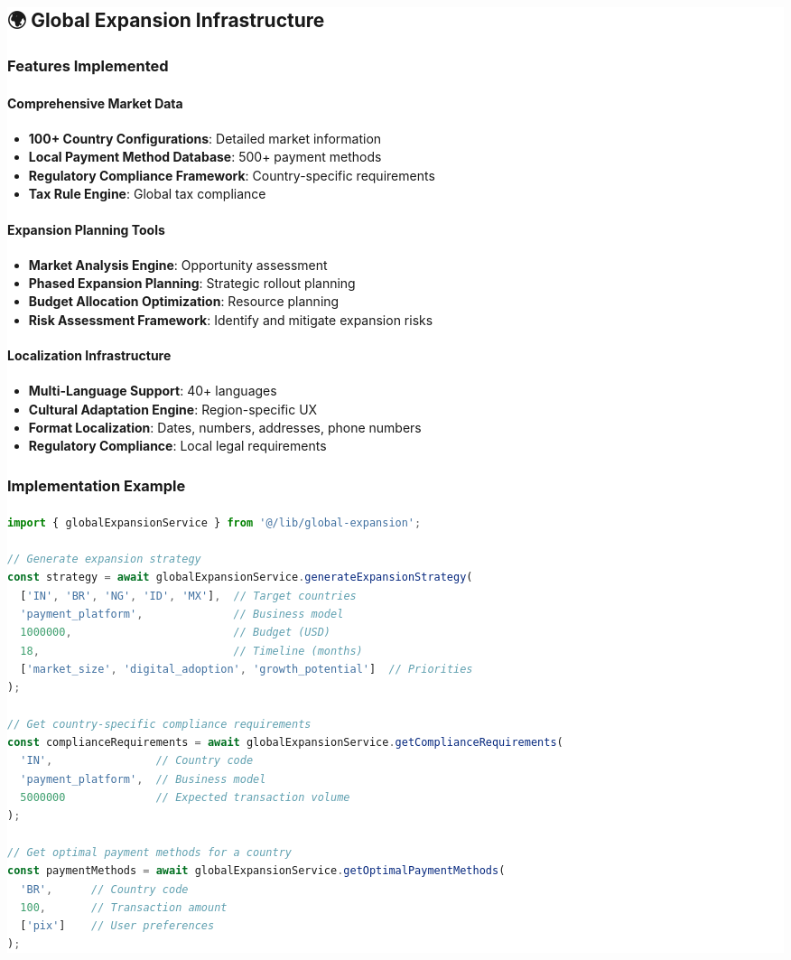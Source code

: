 ## 🌍 **Global Expansion Infrastructure**

### Features Implemented

#### Comprehensive Market Data
- **100+ Country Configurations**: Detailed market information
- **Local Payment Method Database**: 500+ payment methods
- **Regulatory Compliance Framework**: Country-specific requirements
- **Tax Rule Engine**: Global tax compliance

#### Expansion Planning Tools
- **Market Analysis Engine**: Opportunity assessment
- **Phased Expansion Planning**: Strategic rollout planning
- **Budget Allocation Optimization**: Resource planning
- **Risk Assessment Framework**: Identify and mitigate expansion risks

#### Localization Infrastructure
- **Multi-Language Support**: 40+ languages
- **Cultural Adaptation Engine**: Region-specific UX
- **Format Localization**: Dates, numbers, addresses, phone numbers
- **Regulatory Compliance**: Local legal requirements

### Implementation Example
```typescript
import { globalExpansionService } from '@/lib/global-expansion';

// Generate expansion strategy
const strategy = await globalExpansionService.generateExpansionStrategy(
  ['IN', 'BR', 'NG', 'ID', 'MX'],  // Target countries
  'payment_platform',              // Business model
  1000000,                         // Budget (USD)
  18,                              // Timeline (months)
  ['market_size', 'digital_adoption', 'growth_potential']  // Priorities
);

// Get country-specific compliance requirements
const complianceRequirements = await globalExpansionService.getComplianceRequirements(
  'IN',                // Country code
  'payment_platform',  // Business model
  5000000              // Expected transaction volume
);

// Get optimal payment methods for a country
const paymentMethods = await globalExpansionService.getOptimalPaymentMethods(
  'BR',      // Country code
  100,       // Transaction amount
  ['pix']    // User preferences
);
```

